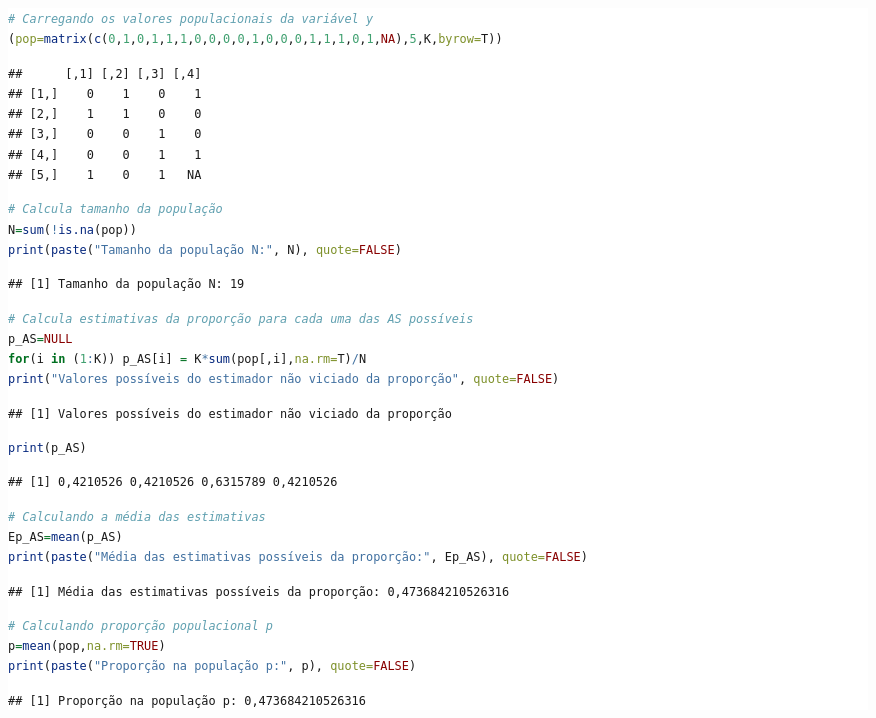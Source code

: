 ```r
# Carregando os valores populacionais da variável y
(pop=matrix(c(0,1,0,1,1,1,0,0,0,0,1,0,0,0,1,1,1,0,1,NA),5,K,byrow=T))
```

```
##      [,1] [,2] [,3] [,4]
## [1,]    0    1    0    1
## [2,]    1    1    0    0
## [3,]    0    0    1    0
## [4,]    0    0    1    1
## [5,]    1    0    1   NA
```

```r
# Calcula tamanho da população
N=sum(!is.na(pop))
print(paste("Tamanho da população N:", N), quote=FALSE)
```

```
## [1] Tamanho da população N: 19
```

```r
# Calcula estimativas da proporção para cada uma das AS possíveis
p_AS=NULL
for(i in (1:K)) p_AS[i] = K*sum(pop[,i],na.rm=T)/N
print("Valores possíveis do estimador não viciado da proporção", quote=FALSE)
```

```
## [1] Valores possíveis do estimador não viciado da proporção
```

```r
print(p_AS)
```

```
## [1] 0,4210526 0,4210526 0,6315789 0,4210526
```

```r
# Calculando a média das estimativas
Ep_AS=mean(p_AS)
print(paste("Média das estimativas possíveis da proporção:", Ep_AS), quote=FALSE)
```

```
## [1] Média das estimativas possíveis da proporção: 0,473684210526316
```

```r
# Calculando proporção populacional p
p=mean(pop,na.rm=TRUE)
print(paste("Proporção na população p:", p), quote=FALSE)
```

```
## [1] Proporção na população p: 0,473684210526316
```
